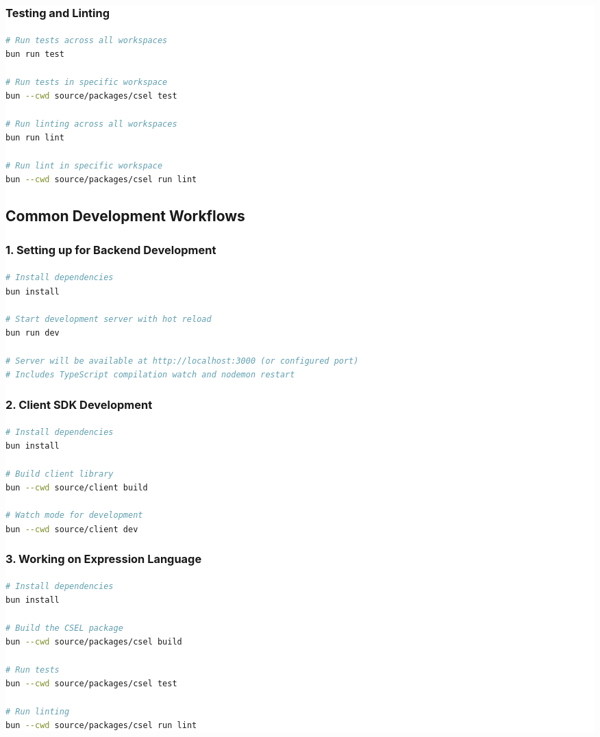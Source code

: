 ### Testing and Linting

```bash
# Run tests across all workspaces
bun run test

# Run tests in specific workspace
bun --cwd source/packages/csel test

# Run linting across all workspaces
bun run lint

# Run lint in specific workspace
bun --cwd source/packages/csel run lint
```

## Common Development Workflows

### 1. Setting up for Backend Development

```bash
# Install dependencies
bun install

# Start development server with hot reload
bun run dev

# Server will be available at http://localhost:3000 (or configured port)
# Includes TypeScript compilation watch and nodemon restart
```

### 2. Client SDK Development

```bash
# Install dependencies
bun install

# Build client library
bun --cwd source/client build

# Watch mode for development
bun --cwd source/client dev
```

### 3. Working on Expression Language

```bash
# Install dependencies
bun install

# Build the CSEL package
bun --cwd source/packages/csel build

# Run tests
bun --cwd source/packages/csel test

# Run linting
bun --cwd source/packages/csel run lint
```
